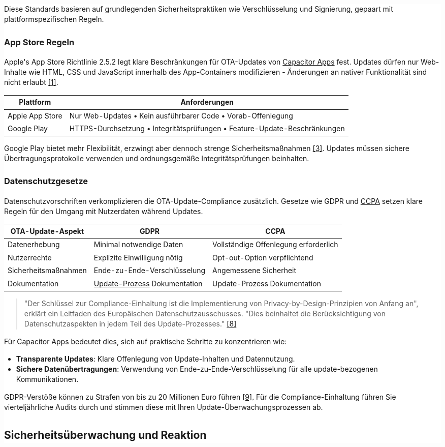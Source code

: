 Diese Standards basieren auf grundlegenden Sicherheitspraktiken wie Verschlüsselung und Signierung, gepaart mit plattformspezifischen Regeln.

### App Store Regeln

Apple's App Store Richtlinie 2.5.2 legt klare Beschränkungen für OTA-Updates von [Capacitor Apps](https://capgo.app/blog/capacitor-comprehensive-guide/) fest. Updates dürfen nur Web-Inhalte wie HTML, CSS und JavaScript innerhalb des App-Containers modifizieren - Änderungen an nativer Funktionalität sind nicht erlaubt [\[1\]](https://github.com/capacitor-community/android-security-provider).

| Plattform | Anforderungen |
| --- | --- |
| Apple App Store | Nur Web-Updates • Kein ausführbarer Code • Vorab-Offenlegung |
| Google Play | HTTPS-Durchsetzung • Integritätsprüfungen • Feature-Update-Beschränkungen |

Google Play bietet mehr Flexibilität, erzwingt aber dennoch strenge Sicherheitsmaßnahmen [\[3\]](https://insight.sbdautomotive.com/rs/164-IYW-366/images/Preparing%20for%20regulated%20automotive%20over-the-air%20updates.pdf). Updates müssen sichere Übertragungsprotokolle verwenden und ordnungsgemäße Integritätsprüfungen beinhalten.

### Datenschutzgesetze

Datenschutzvorschriften verkomplizieren die OTA-Update-Compliance zusätzlich. Gesetze wie GDPR und [CCPA](https://en.wikipedia.org/wiki/California_Consumer_Privacy_Act) setzen klare Regeln für den Umgang mit Nutzerdaten während Updates.

| OTA-Update-Aspekt | GDPR | CCPA |
| --- | --- | --- |
| Datenerhebung | Minimal notwendige Daten | Vollständige Offenlegung erforderlich |
| Nutzerrechte | Explizite Einwilligung nötig | Opt-out-Option verpflichtend |
| Sicherheitsmaßnahmen | Ende-zu-Ende-Verschlüsselung | Angemessene Sicherheit |
| Dokumentation | [Update-Prozess](https://capgo.app/docs/plugin/cloud-mode/manual-update/) Dokumentation | Update-Prozess Dokumentation |

> "Der Schlüssel zur Compliance-Einhaltung ist die Implementierung von Privacy-by-Design-Prinzipien von Anfang an", erklärt ein Leitfaden des Europäischen Datenschutzausschusses. "Dies beinhaltet die Berücksichtigung von Datenschutzaspekten in jedem Teil des Update-Prozesses." [\[8\]](https://essaypro.com/blog/article-review)

Für Capacitor Apps bedeutet dies, sich auf praktische Schritte zu konzentrieren wie:

-   **Transparente Updates**: Klare Offenlegung von Update-Inhalten und Datennutzung.
-   **Sichere Datenübertragungen**: Verwendung von Ende-zu-Ende-Verschlüsselung für alle update-bezogenen Kommunikationen.

GDPR-Verstöße können zu Strafen von bis zu 20 Millionen Euro führen [\[9\]](https://www.socialsellinator.com/social-selling-blog/seo-article-writing). Für die Compliance-Einhaltung führen Sie vierteljährliche Audits durch und stimmen diese mit Ihren Update-Überwachungsprozessen ab.

## Sicherheitsüberwachung und Reaktion
